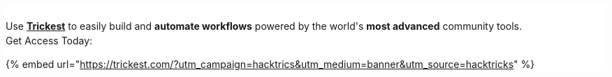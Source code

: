 \
Use [**Trickest**](https://trickest.com/?utm_campaign=hacktrics&utm_medium=banner&utm_source=hacktricks) to easily build and **automate workflows** powered by the world's **most advanced** community tools.\
Get Access Today:

{% embed url="https://trickest.com/?utm_campaign=hacktrics&utm_medium=banner&utm_source=hacktricks" %}
